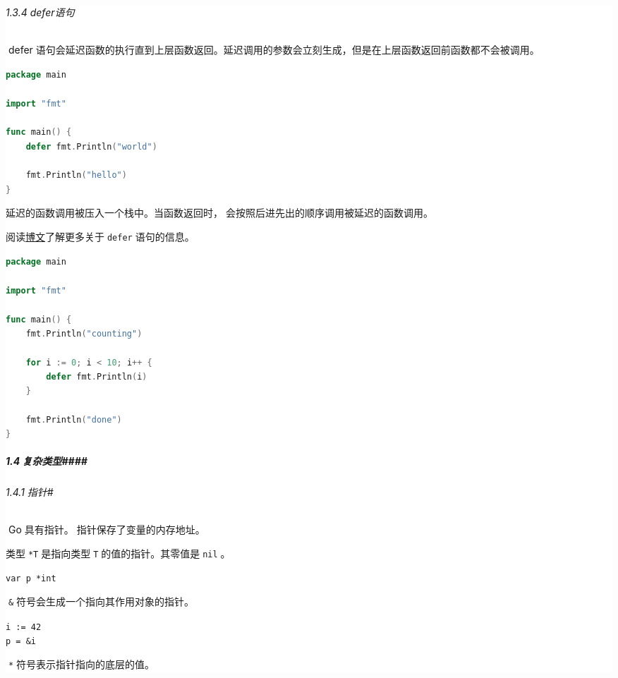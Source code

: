 

###### 1.3.4 defer语句

​	defer 语句会延迟函数的执行直到上层函数返回。延迟调用的参数会立刻生成，但是在上层函数返回前函数都不会被调用。

```go
package main

import "fmt"

func main() {
	defer fmt.Println("world")

	fmt.Println("hello")
}
```

延迟的函数调用被压入一个栈中。当函数返回时， 会按照后进先出的顺序调用被延迟的函数调用。

阅读[博文](http://blog.go-zh.org/defer-panic-and-recover)了解更多关于 `defer` 语句的信息。

```go
package main

import "fmt"

func main() {
	fmt.Println("counting")

	for i := 0; i < 10; i++ {
		defer fmt.Println(i)
	}

	fmt.Println("done")
}
```



##### 1.4 复杂类型####

###### 	1.4.1 指针#

​	Go 具有指针。 指针保存了变量的内存地址。

​	类型 `*T` 是指向类型 `T` 的值的指针。其零值是 `nil` 。

```
var p *int
```

​	`&` 符号会生成一个指向其作用对象的指针。

```
i := 42
p = &i
```

​	`*` 符号表示指针指向的底层的值。
